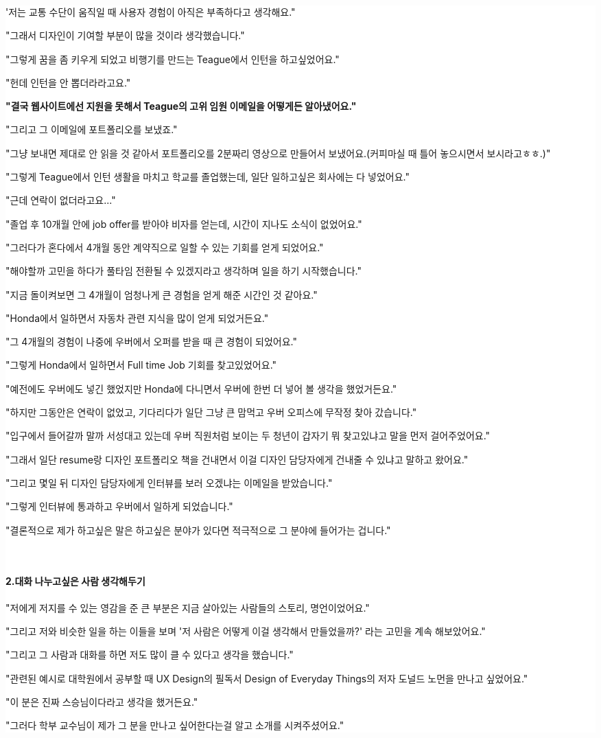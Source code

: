 '저는 교통 수단이 움직일 때 사용자 경험이 아직은 부족하다고 생각해요."

"그래서 디자인이 기여할 부분이 많을 것이라 생각했습니다."

"그렇게 꿈을 좀 키우게 되었고 비행기를 만드는 Teague에서 인턴을 하고싶었어요." 

"헌데 인턴을 안 뽑더라라고요."

<strong>"결국 웹사이트에선 지원을 못해서 Teague의 고위 임원 이메일을 어떻게든 알아냈어요." </strong>

"그리고 그 이메일에 포트폴리오를 보냈죠." 

"그냥 보내면 제대로 안 읽을 것 같아서 포트폴리오를 2분짜리 영상으로 만들어서 보냈어요.(커피마실 때 틀어 놓으시면서 보시라고ㅎㅎ.)"

"그렇게 Teague에서 인턴 생활을 마치고 학교를 졸업했는데, 일단 일하고싶은 회사에는 다 넣었어요."

"근데 연락이 없더라고요..." 

"졸업 후 10개월 안에 job offer를 받아야 비자를 얻는데, 시간이 지나도 소식이 없었어요." 

"그러다가 혼다에서 4개월 동안 계약직으로 일할 수 있는 기회를 얻게 되었어요."

"해야할까 고민을 하다가 풀타임 전환될 수 있겠지라고 생각하며 일을 하기 시작했습니다." 

"지금 돌이켜보면 그 4개월이 엄청나게 큰 경험을 얻게 해준 시간인 것 같아요."

"Honda에서 일하면서 자동차 관련 지식을 많이 얻게 되었거든요." 

"그 4개월의 경험이 나중에 우버에서 오퍼를 받을 때 큰 경험이 되었어요."

"그렇게 Honda에서 일하면서 Full time Job 기회를 찾고있었어요."

"예전에도 우버에도 넣긴 했었지만 Honda에 다니면서 우버에 한번 더 넣어 볼 생각을 했었거든요."

"하지만 그동안은 연락이 없었고, 기다리다가 일단 그냥 큰 맘먹고 우버 오피스에 무작정 찾아 갔습니다."

"입구에서 들어갈까 말까 서성대고 있는데 우버 직원처럼 보이는 두 청년이 갑자기 뭐 찾고있냐고 말을 먼저 걸어주었어요."

"그래서 일단 resume랑 디자인 포트폴리오 책을 건내면서 이걸 디자인 담당자에게 건내줄 수 있냐고 말하고 왔어요."

"그리고 몇일 뒤 디자인 담당자에게 인터뷰를 보러 오겠냐는 이메일을 받았습니다."

"그렇게 인터뷰에 통과하고 우버에서 일하게 되었습니다."

"결론적으로 제가 하고싶은 말은 하고싶은 분야가 있다면 적극적으로 그 분야에 들어가는 겁니다."


<br>




#### 2.대화 나누고싶은 사람 생각해두기

"저에게 저지를 수 있는 영감을 준 큰 부분은 지금 살아있는 사람들의 스토리, 명언이었어요."

"그리고 저와 비슷한 일을 하는 이들을 보며 '저 사람은 어떻게 이걸 생각해서 만들었을까?' 라는 고민을 계속 해보았어요." 

"그리고 그 사람과 대화를 하면 저도 많이 클 수 있다고 생각을 했습니다."

"관련된 예시로 대학원에서 공부할 때 UX Design의 필독서 Design of Everyday Things의 저자 도널드 노먼을 만나고 싶었어요." 

"이 분은 진짜 스승님이다라고 생각을 했거든요."

"그러다 학부 교수님이 제가 그 분을 만나고 싶어한다는걸 알고 소개를 시켜주셨어요."
